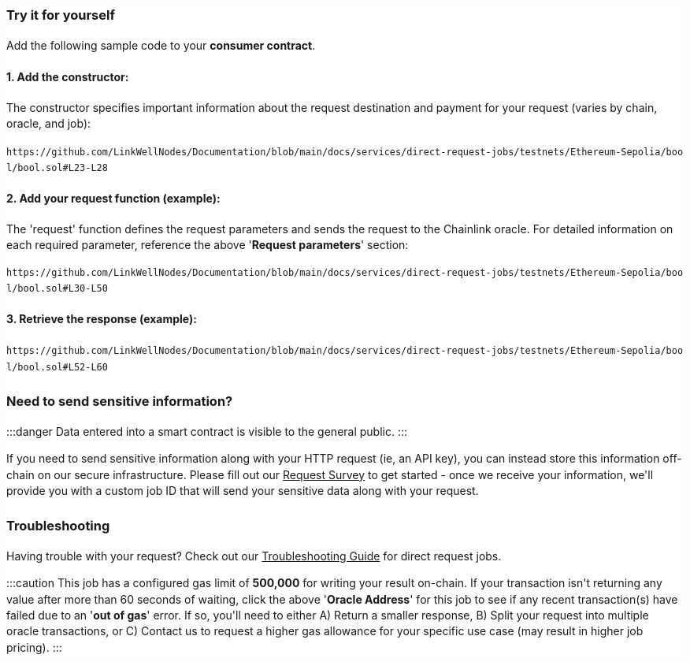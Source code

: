 ### Try it for yourself

Add the following sample code to your **consumer contract**.

#### 1. Add the constructor:

The constructor specifies important information about the request destination and payment for your request (varies by chain, oracle, and job): 

```sol reference
https://github.com/LinkWellNodes/Documentation/blob/main/docs/services/direct-request-jobs/testnets/Ethereum-Sepolia/bool/bool.sol#L23-L28
```

#### 2. Add your request function (example):
The 'request' function defines the request parameters and sends the request to the Chainlink oracle. For detailed information on each required parameter, reference the above '**Request parameters**' section:

```sol reference
https://github.com/LinkWellNodes/Documentation/blob/main/docs/services/direct-request-jobs/testnets/Ethereum-Sepolia/bool/bool.sol#L30-L50
```

#### 3. Retrieve the response (example):

```sol reference
https://github.com/LinkWellNodes/Documentation/blob/main/docs/services/direct-request-jobs/testnets/Ethereum-Sepolia/bool/bool.sol#L52-L60
```

### Need to send sensitive information?

:::danger 
Data entered into a smart contract is visible to the general public.
:::

If you need to send sensitive information along with your HTTP request (ie, an API key), you can instead store this information off-chain on our secure infrastructure. Please fill out our [Request Survey](https://linkwellnodes.io/Getting-Started.html) to get started - once we receive your information, we'll provide you with a custom job ID that will send your sensitive data along with your request.

### Troubleshooting

Having trouble with your request? Check out our [Troubleshooting Guide](/knowledgebase/Chainlink-Users-FAQ#direct-request-job-troubleshooting) for direct request jobs.

:::caution 
This job has a configured gas limit of **500,000** for writing your result on-chain. If your transaction isn't returning any value after more than 60 seconds of waiting, click the above '**Oracle Address**' for this job to see if any recent transaction(s) have failed due to an '**out of gas**' error. If so, you'll need to either A) Return a smaller response, B) Split your request into multiple oracle transactions, or C) Contact us to request a higher gas allowance for your specific use case (may result in higher job pricing). 
:::
